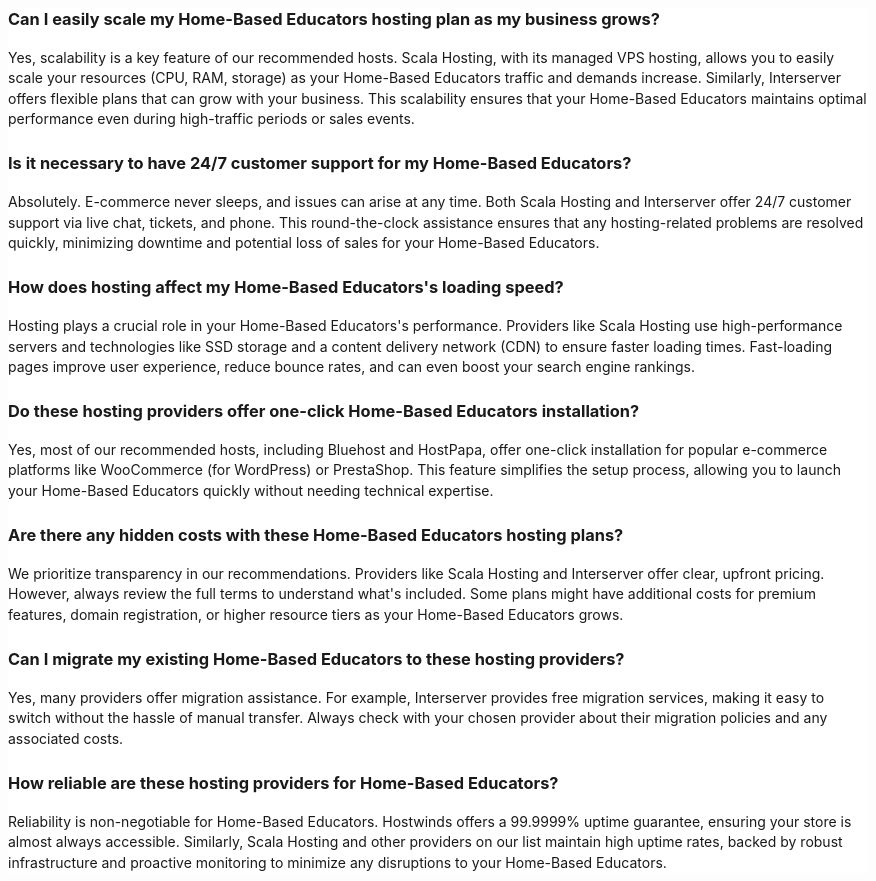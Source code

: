 ### Can I easily scale my Home-Based Educators hosting plan as my business grows? 
Yes, scalability is a key feature of our recommended hosts. Scala Hosting, with its managed VPS hosting, allows you to easily scale your resources (CPU, RAM, storage) as your Home-Based Educators traffic and demands increase. Similarly, Interserver offers flexible plans that can grow with your business. This scalability ensures that your Home-Based Educators maintains optimal performance even during high-traffic periods or sales events.

### Is it necessary to have 24/7 customer support for my Home-Based Educators? 
Absolutely. E-commerce never sleeps, and issues can arise at any time. Both Scala Hosting and Interserver offer 24/7 customer support via live chat, tickets, and phone. This round-the-clock assistance ensures that any hosting-related problems are resolved quickly, minimizing downtime and potential loss of sales for your Home-Based Educators.

### How does hosting affect my Home-Based Educators's loading speed? 
Hosting plays a crucial role in your Home-Based Educators's performance. Providers like Scala Hosting use high-performance servers and technologies like SSD storage and a content delivery network (CDN) to ensure faster loading times. Fast-loading pages improve user experience, reduce bounce rates, and can even boost your search engine rankings.

### Do these hosting providers offer one-click Home-Based Educators installation? 
Yes, most of our recommended hosts, including Bluehost and HostPapa, offer one-click installation for popular e-commerce platforms like WooCommerce (for WordPress) or PrestaShop. This feature simplifies the setup process, allowing you to launch your Home-Based Educators quickly without needing technical expertise.

### Are there any hidden costs with these Home-Based Educators hosting plans? 
We prioritize transparency in our recommendations. Providers like Scala Hosting and Interserver offer clear, upfront pricing. However, always review the full terms to understand what's included. Some plans might have additional costs for premium features, domain registration, or higher resource tiers as your Home-Based Educators grows.

### Can I migrate my existing Home-Based Educators to these hosting providers? 
Yes, many providers offer migration assistance. For example, Interserver provides free migration services, making it easy to switch without the hassle of manual transfer. Always check with your chosen provider about their migration policies and any associated costs.

### How reliable are these hosting providers for Home-Based Educators? 
Reliability is non-negotiable for Home-Based Educators. Hostwinds offers a 99.9999% uptime guarantee, ensuring your store is almost always accessible. Similarly, Scala Hosting and other providers on our list maintain high uptime rates, backed by robust infrastructure and proactive monitoring to minimize any disruptions to your Home-Based Educators.
